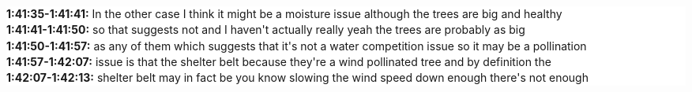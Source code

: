 **1:41:35-1:41:41:**  In the other case I think it might be a moisture issue although the trees are big and healthy  
**1:41:41-1:41:50:**  so that suggests not and I haven't actually really yeah the trees are probably as big  
**1:41:50-1:41:57:**  as any of them which suggests that it's not a water competition issue so it may be a pollination  
**1:41:57-1:42:07:**  issue is that the shelter belt because they're a wind pollinated tree and by definition the  
**1:42:07-1:42:13:**  shelter belt may in fact be you know slowing the wind speed down enough there's not enough  
